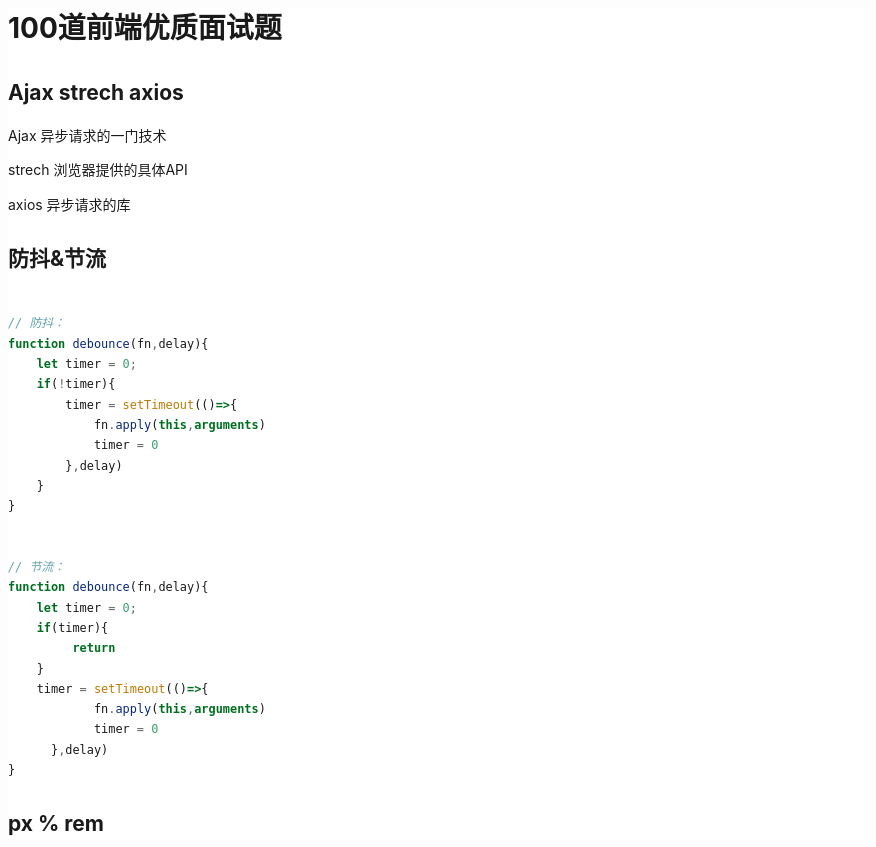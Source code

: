 # 100道前端优质面试题


## Ajax   strech  axios

Ajax
异步请求的一门技术


strech
浏览器提供的具体API

axios
异步请求的库



## 防抖&节流



```js

// 防抖：
function debounce(fn,delay){
    let timer = 0;
    if(!timer){
        timer = setTimeout(()=>{
            fn.apply(this,arguments)
            timer = 0
        },delay)
    }
}


// 节流：
function debounce(fn,delay){
    let timer = 0;
    if(timer){
         return 
    }
    timer = setTimeout(()=>{
            fn.apply(this,arguments)
            timer = 0
      },delay)
}

```



## px %  rem

